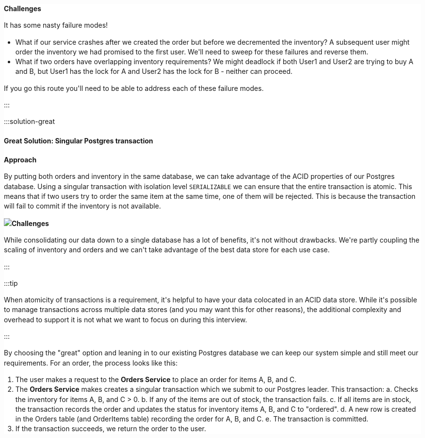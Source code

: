 **Challenges**

It has some nasty failure modes!

* What if our service crashes after we created the order but before we decremented the inventory? A subsequent user might order the inventory we had promised to the first user. We'll need to sweep for these failures and reverse them.
* What if two orders have overlapping inventory requirements? We might deadlock if both User1 and User2 are trying to buy A and B, but User1 has the lock for A and User2 has the lock for B - neither can proceed.

If you go this route you'll need to be able to address each of these failure modes.

:::

:::solution-great
#### Great Solution: Singular Postgres transaction

**Approach**

By putting both orders and inventory in the same database, we can take advantage of the ACID properties of our Postgres database. Using a singular transaction with isolation level `SERIALIZABLE` we can ensure that the entire transaction is atomic. This means that if two users try to order the same item at the same time, one of them will be rejected. This is because the transaction will fail to commit if the inventory is not available.

![](https://d248djf5mc6iku.cloudfront.net/excalidraw/15a40fc6121fed7fca18f459cc398286)**Challenges**

While consolidating our data down to a single database has a lot of benefits, it's not without drawbacks. We're partly coupling the scaling of inventory and orders and we can't take advantage of the best data store for each use case.

:::



:::tip

When atomicity of transactions is a requirement, it's helpful to have your data colocated in an ACID data store. While it's possible to manage transactions across multiple data stores (and you may want this for other reasons), the additional complexity and overhead to support it is not what we want to focus on during this interview.

:::





By choosing the "great" option and leaning in to our existing Postgres database we can keep our system simple and still meet our requirements. For an order, the process looks like this:





1. The user makes a request to the **Orders Service** to place an order for items A, B, and C.
2. The **Orders Service** makes creates a singular transaction which we submit to our Postgres leader. This transaction:
   a. Checks the inventory for items A, B, and C > 0.
   b. If any of the items are out of stock, the transaction fails.
   c. If all items are in stock, the transaction records the order and updates the status for inventory items A, B, and C to "ordered".
   d. A new row is created in the Orders table (and OrderItems table) recording the order for A, B, and C.
   e. The transaction is committed.
3. If the transaction succeeds, we return the order to the user.
